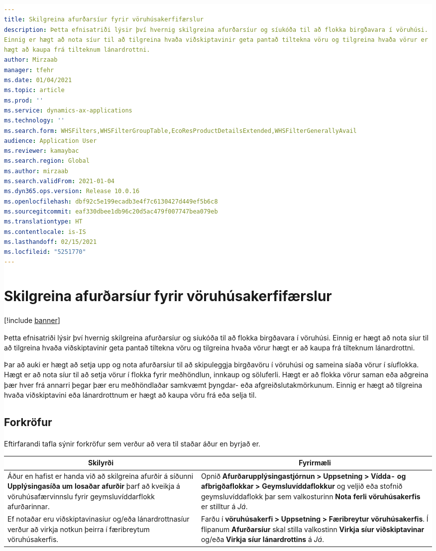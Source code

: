 ```yaml
---
title: Skilgreina afurðarsíur fyrir vöruhúsakerfifærslur
description: Þetta efnisatriði lýsir því hvernig skilgreina afurðarsíur og síukóða til að flokka birgðavara í vöruhúsi. Einnig er hægt að nota síur til að tilgreina hvaða viðskiptavinir geta pantað tiltekna vöru og tilgreina hvaða vörur er hægt að kaupa frá tilteknum lánardrottni.
author: Mirzaab
manager: tfehr
ms.date: 01/04/2021
ms.topic: article
ms.prod: ''
ms.service: dynamics-ax-applications
ms.technology: ''
ms.search.form: WHSFilters,WHSFilterGroupTable,EcoResProductDetailsExtended,WHSFilterGenerallyAvail
audience: Application User
ms.reviewer: kamaybac
ms.search.region: Global
ms.author: mirzaab
ms.search.validFrom: 2021-01-04
ms.dyn365.ops.version: Release 10.0.16
ms.openlocfilehash: dbf92c5e199ecadb3e4f7c6130427d449ef5b6c8
ms.sourcegitcommit: eaf330dbee1db96c20d5ac479f007747bea079eb
ms.translationtype: HT
ms.contentlocale: is-IS
ms.lasthandoff: 02/15/2021
ms.locfileid: "5251770"
---
```

# <a name="configure-product-filters-for-warehouse-transactions"></a>Skilgreina afurðarsíur fyrir vöruhúsakerfifærslur

[!include [banner](../includes/banner.md)]

Þetta efnisatriði lýsir því hvernig skilgreina afurðarsíur og síukóða til að flokka birgðavara í vöruhúsi. Einnig er hægt að nota síur til að tilgreina hvaða viðskiptavinir geta pantað tiltekna vöru og tilgreina hvaða vörur hægt er að kaupa frá tilteknum lánardrottni.

Þar að auki er hægt að setja upp og nota afurðarsíur til að skipuleggja birgðavöru í vöruhúsi og sameina síaða vörur í síuflokka. Hægt er að nota síur til að setja vörur í flokka fyrir meðhöndlun, innkaup og söluferli. Hægt er að flokka vörur saman eða aðgreina þær hver frá annarri þegar þær eru meðhöndlaðar samkvæmt þyngdar- eða afgreiðslutakmörkunum. Einnig er hægt að tilgreina hvaða viðskiptavini eða lánardrottnum er hægt að kaupa vöru frá eða selja til.

## <a name="prerequisites"></a>Forkröfur

Eftirfarandi tafla sýnir forkröfur sem verður að vera til staðar áður en byrjað er.

| Skilyrði | Fyrirmæli |
|---|---|
| Áður en hafist er handa við að skilgreina afurðir á síðunni **Upplýsingasíða um losaðar afurðir** þarf að kveikja á vöruhúsafærvinnslu fyrir geymsluvíddarflokk afurðarinnar. | Opnið **Afurðarupplýsingastjórnun \> Uppsetning \> Vídda- og afbrigðaflokkar \> Geymsluvíddaflokkur** og veljið eða stofnið geymsluvíddaflokk þar sem valkosturinn **Nota ferli vöruhúsakerfis** er stilltur á *Já*. |
| Ef notaðar eru viðskiptavinasíur og/eða lánardrottnasíur verður að virkja notkun þeirra í færibreytum vöruhúsakerfis. | Farðu í **vöruhúsakerfi \> Uppsetning \> Færibreytur vöruhúsakerfis**. Í flipanum **Afurðarsíur** skal stilla valkostinn **Virkja síur viðskiptavinar** og/eða **Virkja síur lánardrottins** á *Já*. |
